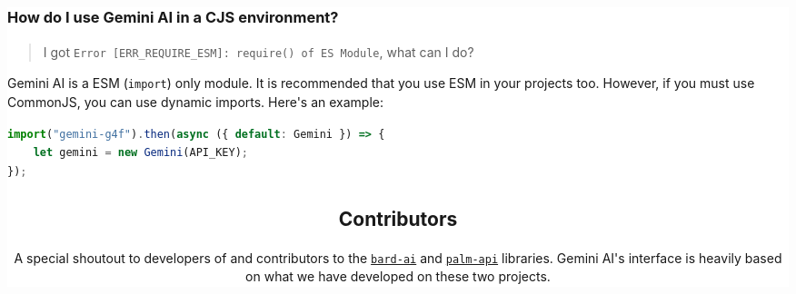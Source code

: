 ### How do I use Gemini AI in a CJS environment?

> I got `Error [ERR_REQUIRE_ESM]: require() of ES Module`, what can I do?

Gemini AI is a ESM (`import`) only module. It is recommended that you use ESM in your projects too. However, if you must use CommonJS, you can use dynamic imports. Here's an example:

```javascript
import("gemini-g4f").then(async ({ default: Gemini }) => {
	let gemini = new Gemini(API_KEY);
});
```

<h2 align="center" id="contributors">Contributors</h2>
<p align="center">A special shoutout to developers of and contributors to the <a href="https://github.com/XInTheDark/bard-ai"><code>bard-ai</code></a> and <a href="https://github.com/XInTheDark/palm-api"><code>palm-api</code></a> libraries. Gemini AI's interface is heavily based on what we have developed on these two projects.</p>
